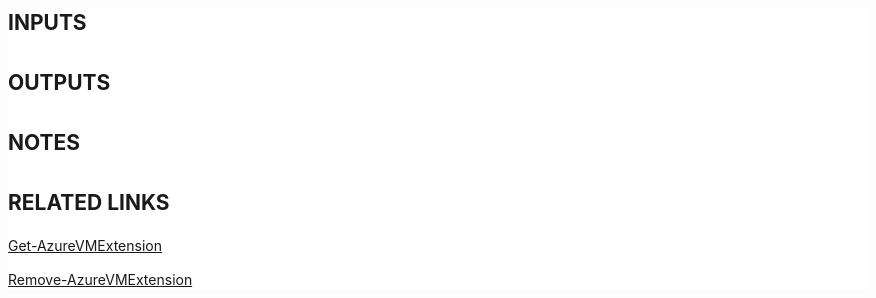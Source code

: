 ## INPUTS

## OUTPUTS

## NOTES

## RELATED LINKS

[Get-AzureVMExtension](xref:ResourceManager/AzureRM.Compute/v0.9.8/Get-AzureVMExtension.md)

[Remove-AzureVMExtension](xref:ResourceManager/AzureRM.Compute/v0.9.8/Remove-AzureVMExtension.md)


